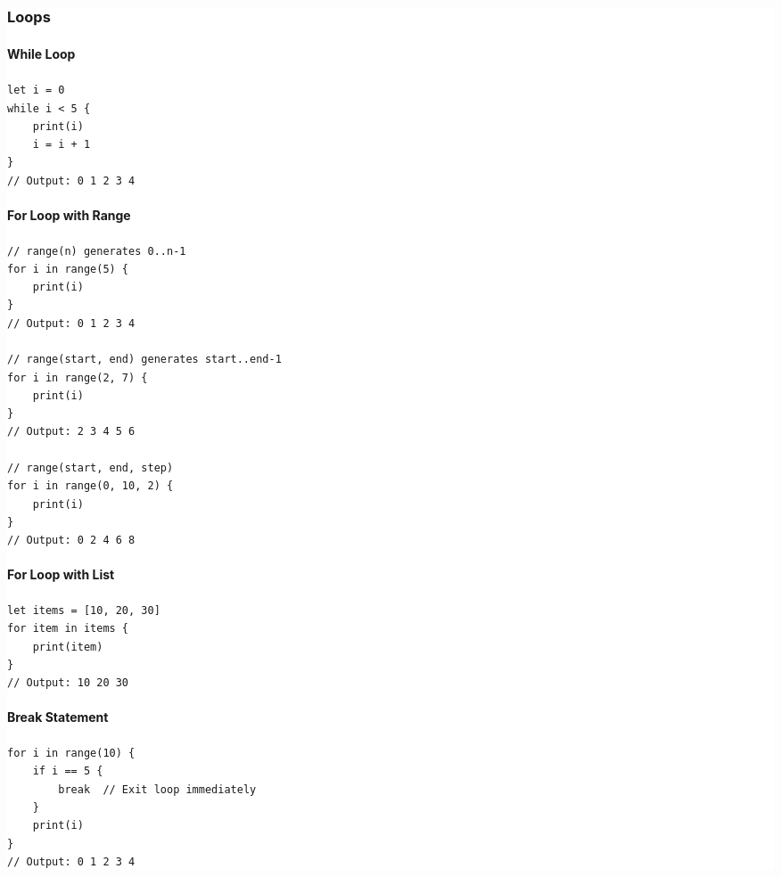 ### Loops

#### While Loop
```tb
let i = 0
while i < 5 {
    print(i)
    i = i + 1
}
// Output: 0 1 2 3 4
```

#### For Loop with Range
```tb
// range(n) generates 0..n-1
for i in range(5) {
    print(i)
}
// Output: 0 1 2 3 4

// range(start, end) generates start..end-1
for i in range(2, 7) {
    print(i)
}
// Output: 2 3 4 5 6

// range(start, end, step)
for i in range(0, 10, 2) {
    print(i)
}
// Output: 0 2 4 6 8
```

#### For Loop with List
```tb
let items = [10, 20, 30]
for item in items {
    print(item)
}
// Output: 10 20 30
```

#### Break Statement
```tb
for i in range(10) {
    if i == 5 {
        break  // Exit loop immediately
    }
    print(i)
}
// Output: 0 1 2 3 4
```
